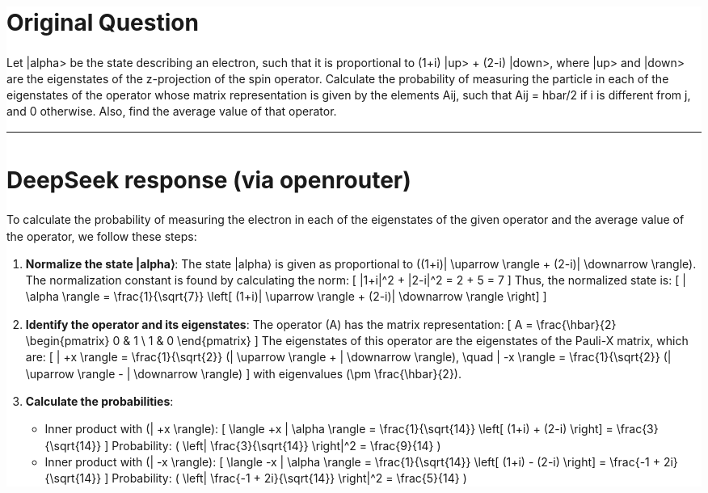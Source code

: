 # Original Question

Let |alpha> be the state describing an electron, such that it is proportional to (1+i) |up> + (2-i) |down>, where |up> and |down> are the eigenstates of the z-projection of the spin operator. Calculate the probability of measuring the particle in each of the eigenstates of the operator whose matrix representation is given by the elements Aij, such that Aij = hbar/2 if i is different from j, and 0 otherwise. Also, find the average value of that operator. 

---

# DeepSeek response (via openrouter)

To calculate the probability of measuring the electron in each of the eigenstates of the given operator and the average value of the operator, we follow these steps:

1. **Normalize the state |alpha⟩**:
   The state |alpha⟩ is given as proportional to \((1+i)| \uparrow \rangle + (2-i)| \downarrow \rangle\). The normalization constant is found by calculating the norm:
   \[
   |1+i|^2 + |2-i|^2 = 2 + 5 = 7
   \]
   Thus, the normalized state is:
   \[
   | \alpha \rangle = \frac{1}{\sqrt{7}} \left[ (1+i)| \uparrow \rangle + (2-i)| \downarrow \rangle \right]
   \]

2. **Identify the operator and its eigenstates**:
   The operator \(A\) has the matrix representation:
   \[
   A = \frac{\hbar}{2} \begin{pmatrix} 0 & 1 \\ 1 & 0 \end{pmatrix}
   \]
   The eigenstates of this operator are the eigenstates of the Pauli-X matrix, which are:
   \[
   | +x \rangle = \frac{1}{\sqrt{2}} (| \uparrow \rangle + | \downarrow \rangle), \quad | -x \rangle = \frac{1}{\sqrt{2}} (| \uparrow \rangle - | \downarrow \rangle)
   \]
   with eigenvalues \(\pm \frac{\hbar}{2}\).

3. **Calculate the probabilities**:
   - Inner product with \(| +x \rangle\):
     \[
     \langle +x | \alpha \rangle = \frac{1}{\sqrt{14}} \left[ (1+i) + (2-i) \right] = \frac{3}{\sqrt{14}}
     \]
     Probability: \( \left| \frac{3}{\sqrt{14}} \right|^2 = \frac{9}{14} \)
   - Inner product with \(| -x \rangle\):
     \[
     \langle -x | \alpha \rangle = \frac{1}{\sqrt{14}} \left[ (1+i) - (2-i) \right] = \frac{-1 + 2i}{\sqrt{14}}
     \]
     Probability: \( \left| \frac{-1 + 2i}{\sqrt{14}} \right|^2 = \frac{5}{14} \)
